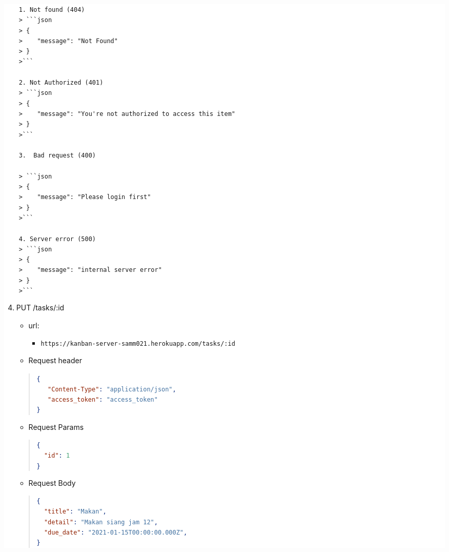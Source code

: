         1. Not found (404)
        > ```json
        > { 
        >    "message": "Not Found" 
        > }
        >```

        2. Not Authorized (401)
        > ```json
        > { 
        >    "message": "You're not authorized to access this item" 
        > }
        >```

        3.  Bad request (400)
        
        > ```json
        > { 
        >    "message": "Please login first"  
        > }
        >```

        4. Server error (500)
        > ```json
        > { 
        >    "message": "internal server error" 
        > }
        >```

4. PUT /tasks/:id
    * url: 
        - `https://kanban-server-samm021.herokuapp.com/tasks/:id`

    * Request header
    > ```json
    > { 
    >    "Content-Type": "application/json",
    >    "access_token": "access_token"   
    > }
    >```

    * Request Params
    > ```json
    > {
    >   "id": 1
    > }

    * Request Body
    > ```json
    > {
    >   "title": "Makan",
    >   "detail": "Makan siang jam 12",
    >   "due_date": "2021-01-15T00:00:00.000Z", 
    > } 
    > ```
